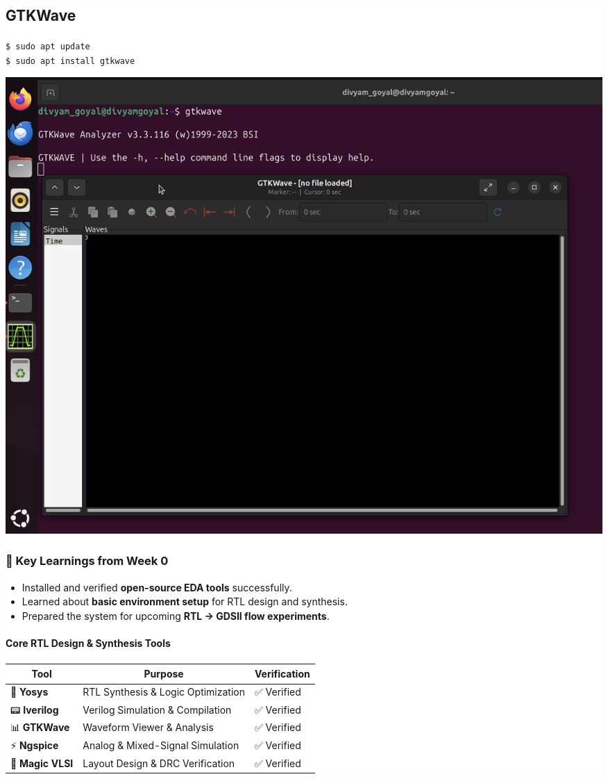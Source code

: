 ## GTKWave
```
$ sudo apt update
$ sudo apt install gtkwave
```
<img width="1008" alt="gtkwave" src="./assets/gtkwave.png">

### 🌟 Key Learnings from Week 0
- Installed and verified **open-source EDA tools** successfully.  
- Learned about **basic environment setup** for RTL design and synthesis.  
- Prepared the system for upcoming **RTL → GDSII flow experiments**.
</details>

#### **Core RTL Design & Synthesis Tools**

| Tool | Purpose | Verification |
|------|---------|--------------|
| 🧠 **Yosys** | RTL Synthesis & Logic Optimization | ✅ Verified |
| 📟 **Iverilog** | Verilog Simulation & Compilation | ✅ Verified |
| 📊 **GTKWave** | Waveform Viewer & Analysis | ✅ Verified |
| ⚡ **Ngspice** | Analog & Mixed-Signal Simulation | ✅ Verified |
| 🎨 **Magic VLSI** | Layout Design & DRC Verification | ✅ Verified |

